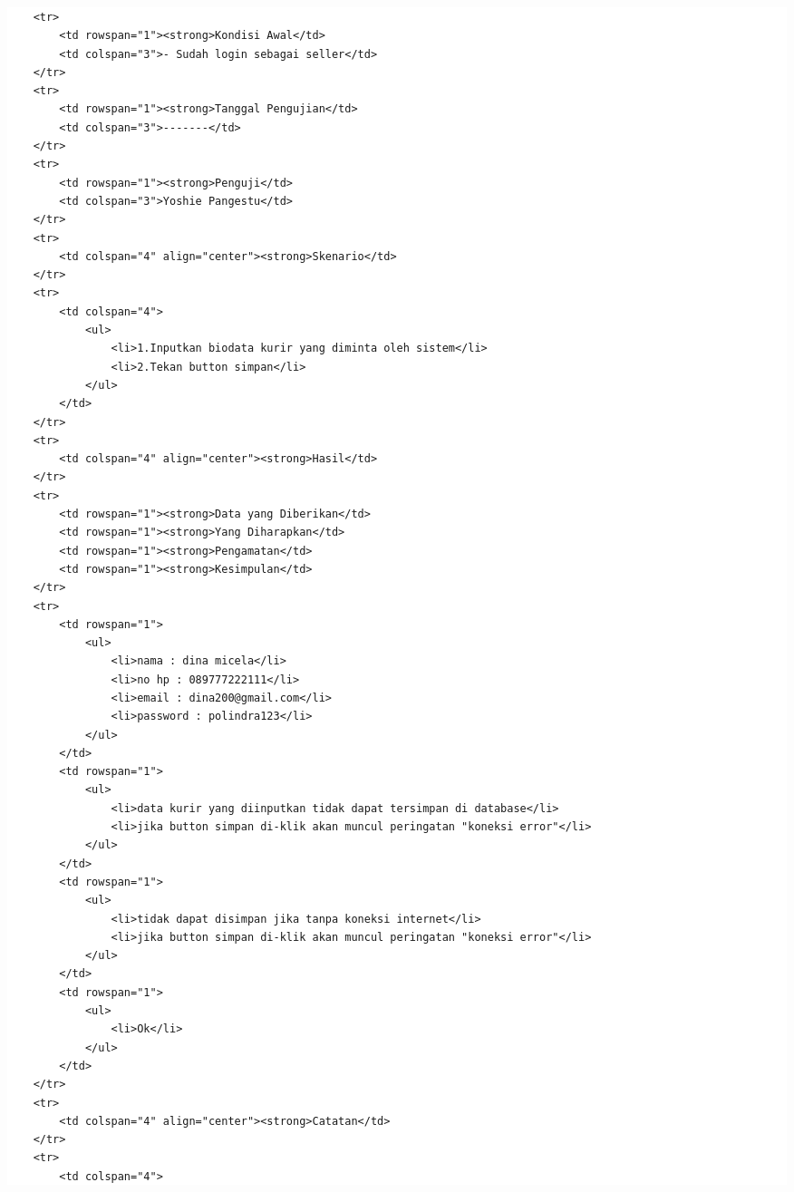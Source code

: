 		<tr>
			<td rowspan="1"><strong>Kondisi Awal</td>
			<td colspan="3">- Sudah login sebagai seller</td>
		</tr>
		<tr>
			<td rowspan="1"><strong>Tanggal Pengujian</td>
			<td colspan="3">-------</td>
		</tr>
		<tr>
			<td rowspan="1"><strong>Penguji</td>
			<td colspan="3">Yoshie Pangestu</td>
		</tr>
		<tr>
			<td colspan="4" align="center"><strong>Skenario</td>
		</tr>
		<tr>
			<td colspan="4">
				<ul>
					<li>1.Inputkan biodata kurir yang diminta oleh sistem</li>
					<li>2.Tekan button simpan</li>
				</ul>
			</td>
		</tr>
		<tr>
			<td colspan="4" align="center"><strong>Hasil</td>
		</tr>
		<tr>
			<td rowspan="1"><strong>Data yang Diberikan</td>
			<td rowspan="1"><strong>Yang Diharapkan</td>
			<td rowspan="1"><strong>Pengamatan</td>
			<td rowspan="1"><strong>Kesimpulan</td>
		</tr>
		<tr>
			<td rowspan="1">
				<ul>
					<li>nama : dina micela</li>
					<li>no hp : 089777222111</li>
					<li>email : dina200@gmail.com</li>
					<li>password : polindra123</li>
				</ul>
			</td>
			<td rowspan="1">
				<ul>
					<li>data kurir yang diinputkan tidak dapat tersimpan di database</li>
					<li>jika button simpan di-klik akan muncul peringatan "koneksi error"</li>
				</ul>
			</td>
			<td rowspan="1">
				<ul>
					<li>tidak dapat disimpan jika tanpa koneksi internet</li>
					<li>jika button simpan di-klik akan muncul peringatan "koneksi error"</li>
				</ul>
			</td>
			<td rowspan="1">
				<ul>
					<li>Ok</li>
				</ul>
			</td>
		</tr>
		<tr>
			<td colspan="4" align="center"><strong>Catatan</td>
		</tr>
		<tr>
			<td colspan="4">